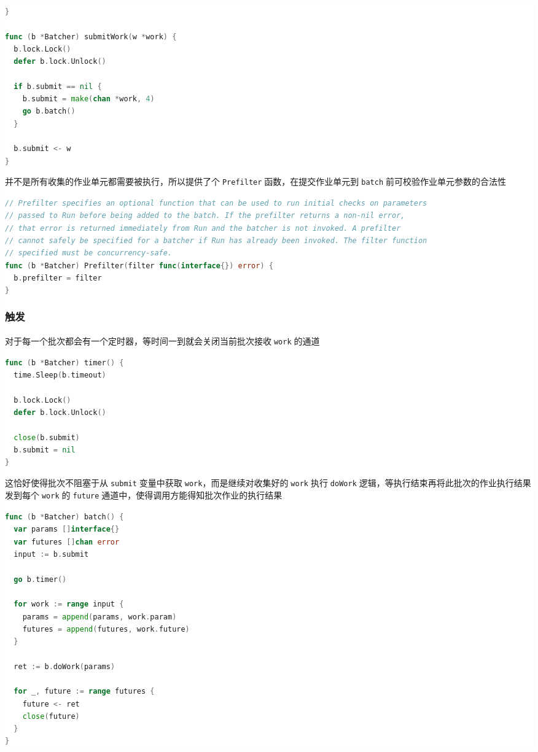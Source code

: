 ```go
}

func (b *Batcher) submitWork(w *work) {
  b.lock.Lock()
  defer b.lock.Unlock()

  if b.submit == nil {
    b.submit = make(chan *work, 4)
    go b.batch()
  }

  b.submit <- w
}
```
并不是所有收集的作业单元都需要被执行，所以提供了个 `Prefilter` 函数，在提交作业单元到 `batch` 前可校验作业单元参数的合法性

```go
// Prefilter specifies an optional function that can be used to run initial checks on parameters
// passed to Run before being added to the batch. If the prefilter returns a non-nil error,
// that error is returned immediately from Run and the batcher is not invoked. A prefilter
// cannot safely be specified for a batcher if Run has already been invoked. The filter function
// specified must be concurrency-safe.
func (b *Batcher) Prefilter(filter func(interface{}) error) {
  b.prefilter = filter
}
```

### 触发
对于每一个批次都会有一个定时器，等时间一到就会关闭当前批次接收 `work` 的通道

```go
func (b *Batcher) timer() {
  time.Sleep(b.timeout)

  b.lock.Lock()
  defer b.lock.Unlock()

  close(b.submit)
  b.submit = nil
}
```

这恰好使得批次不阻塞于从 `submit` 变量中获取 `work`，而是继续对收集好的 `work` 执行 `doWork` 逻辑，等执行结束再将此批次的作业执行结果发到每个 `work` 的 `future` 通道中，使得调用方能得知批次作业的执行结果

```go
func (b *Batcher) batch() {
  var params []interface{}
  var futures []chan error
  input := b.submit

  go b.timer()

  for work := range input {
    params = append(params, work.param)
    futures = append(futures, work.future)
  }

  ret := b.doWork(params)

  for _, future := range futures {
    future <- ret
    close(future)
  }
}
```